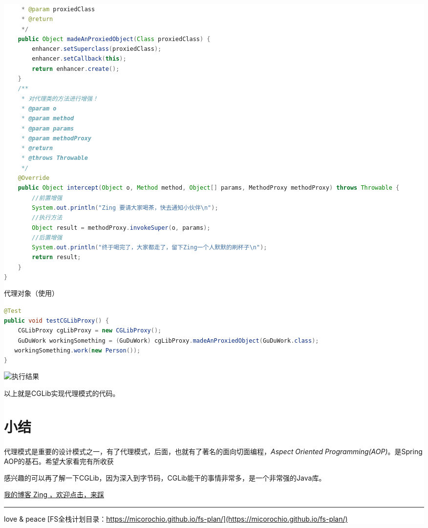 ```java
     * @param proxiedClass
     * @return
     */
    public Object madeAnProxiedObject(Class proxiedClass) {
        enhancer.setSuperclass(proxiedClass);
        enhancer.setCallback(this);
        return enhancer.create();
    }
    /**
     * 对代理类的方法进行增强！
     * @param o
     * @param method
     * @param params
     * @param methodProxy
     * @return
     * @throws Throwable
     */
    @Override
    public Object intercept(Object o, Method method, Object[] params, MethodProxy methodProxy) throws Throwable {
        //前置增强
        System.out.println("Zing 要请大家喝茶，快去通知小伙伴\n");
        //执行方法
        Object result = methodProxy.invokeSuper(o, params);
        //后置增强
        System.out.println("终于喝完了，大家都走了，留下Zing一个人默默的刷杯子\n");
        return result;
    }
}
```
代理对象（使用）
```java
@Test
public void testCGLibProxy() {
    CGLibProxy cgLibProxy = new CGLibProxy();
    GuDuWork workingSomething = (GuDuWork) cgLibProxy.madeAnProxiedObject(GuDuWork.class); 
   workingSomething.work(new Person());
}
```


![执行结果](http://upload-images.jianshu.io/upload_images/1112615-a149d1f9f097570a.png?imageMogr2/auto-orient/strip%7CimageView2/2/w/1240)

以上就是CGLib实现代理模式的代码。

# 小结
代理模式是重要的设计模式之一，有了代理模式，后面，也就有了著名的面向切面编程，_Aspect Oriented Programming(AOP)_。是Spring AOP的基石。希望大家看完有所收获

感兴趣的可以再了解一下CGLib，因为深入到字节码，CGLib能干的事情非常多，是一个非常强的Java库。

[我的博客   Zing ，欢迎点击，来踩](https://micorochio.github.io)
____
love & peace
[FS全栈计划目录：https://micorochio.github.io/fs-plan/](https://micorochio.github.io/fs-plan/)
